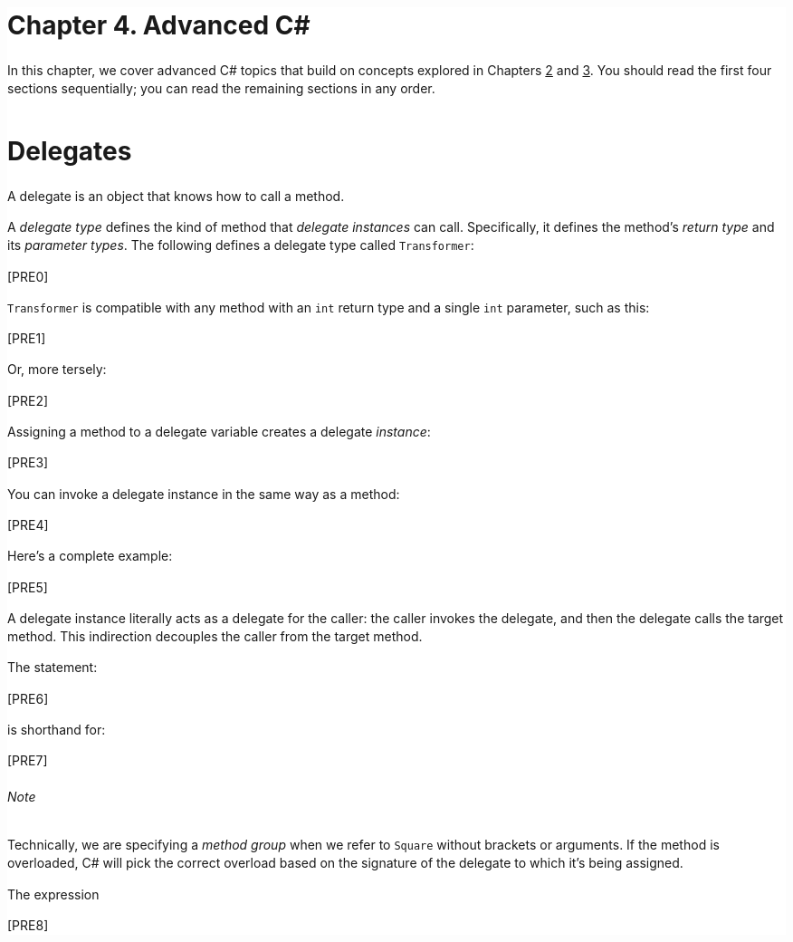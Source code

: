 # Chapter 4\. Advanced C#

In this chapter, we cover advanced C# topics that build on concepts explored in Chapters [2](ch02.html#chash_language_basics) and [3](ch03.html#creating_types_in_chash). You should read the first four sections sequentially; you can read the remaining sections in any order.

# Delegates

A delegate is an object that knows how to call a method.

A *delegate type* defines the kind of method that *delegate instances* can call. Specifically, it defines the method’s *return type* and its *parameter types*. The following defines a delegate type called `Transformer`:

[PRE0]

`Transformer` is compatible with any method with an `int` return type and a single `int` parameter, such as this:

[PRE1]

Or, more tersely:

[PRE2]

Assigning a method to a delegate variable creates a delegate *instance*:

[PRE3]

You can invoke a delegate instance in the same way as a method:

[PRE4]

Here’s a complete example:

[PRE5]

A delegate instance literally acts as a delegate for the caller: the caller invokes the delegate, and then the delegate calls the target method. This indirection decouples the caller from the target method.

The statement:

[PRE6]

is shorthand for:

[PRE7]

###### Note

Technically, we are specifying a *method group* when we refer to `Square` without brackets or arguments. If the method is overloaded, C# will pick the correct overload based on the signature of the delegate to which it’s being assigned.

The expression

[PRE8]
